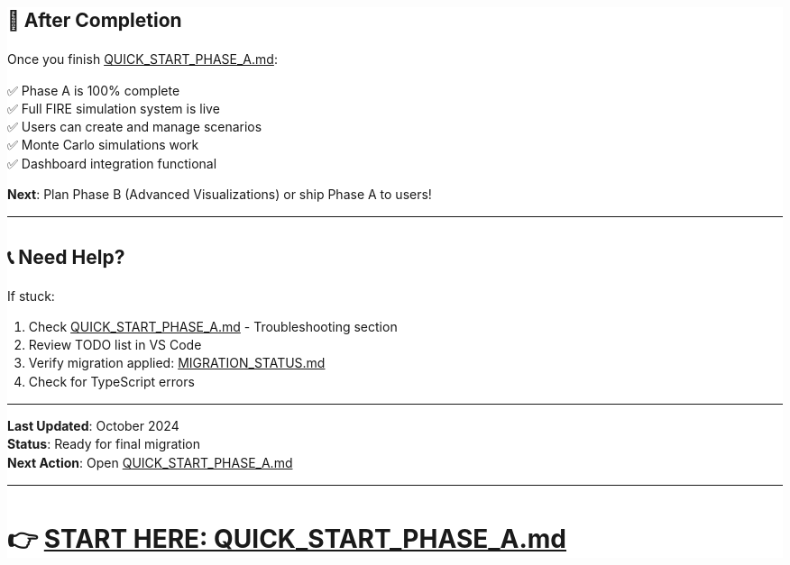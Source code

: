 
## 🎉 After Completion

Once you finish [QUICK_START_PHASE_A.md](QUICK_START_PHASE_A.md):

✅ Phase A is 100% complete  
✅ Full FIRE simulation system is live  
✅ Users can create and manage scenarios  
✅ Monte Carlo simulations work  
✅ Dashboard integration functional  

**Next**: Plan Phase B (Advanced Visualizations) or ship Phase A to users!

---

## 📞 Need Help?

If stuck:
1. Check [QUICK_START_PHASE_A.md](QUICK_START_PHASE_A.md) - Troubleshooting section
2. Review TODO list in VS Code
3. Verify migration applied: [MIGRATION_STATUS.md](MIGRATION_STATUS.md)
4. Check for TypeScript errors

---

**Last Updated**: October 2024  
**Status**: Ready for final migration  
**Next Action**: Open [QUICK_START_PHASE_A.md](QUICK_START_PHASE_A.md)

---

# 👉 [START HERE: QUICK_START_PHASE_A.md](QUICK_START_PHASE_A.md)
